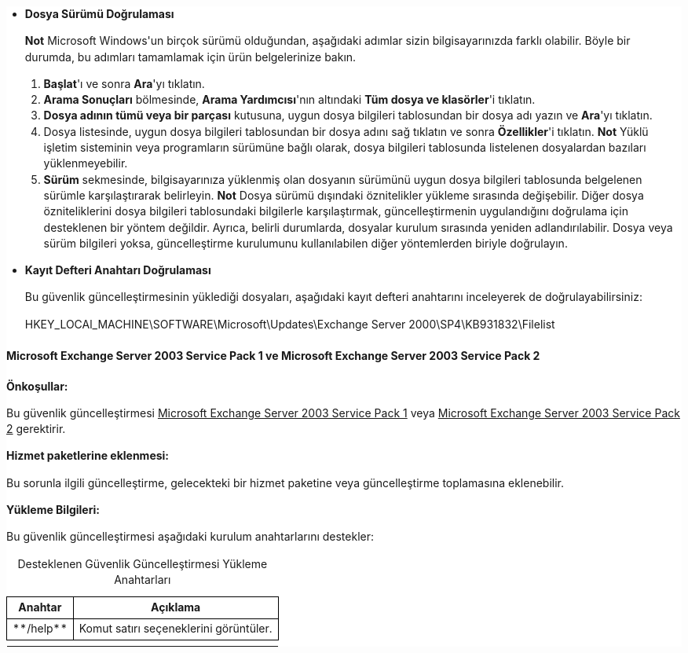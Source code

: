 -   **Dosya Sürümü Doğrulaması**

    **Not** Microsoft Windows'un birçok sürümü olduğundan, aşağıdaki adımlar sizin bilgisayarınızda farklı olabilir. Böyle bir durumda, bu adımları tamamlamak için ürün belgelerinize bakın.

    1.  **Başlat**'ı ve sonra **Ara**'yı tıklatın.
    2.  **Arama Sonuçları** bölmesinde, **Arama Yardımcısı**'nın altındaki **Tüm dosya ve klasörler**'i tıklatın.
    3.  **Dosya adının tümü veya bir parçası** kutusuna, uygun dosya bilgileri tablosundan bir dosya adı yazın ve **Ara**'yı tıklatın.
    4.  Dosya listesinde, uygun dosya bilgileri tablosundan bir dosya adını sağ tıklatın ve sonra **Özellikler**'i tıklatın.
        **Not** Yüklü işletim sisteminin veya programların sürümüne bağlı olarak, dosya bilgileri tablosunda listelenen dosyalardan bazıları yüklenmeyebilir.
    5.  **Sürüm** sekmesinde, bilgisayarınıza yüklenmiş olan dosyanın sürümünü uygun dosya bilgileri tablosunda belgelenen sürümle karşılaştırarak belirleyin.
        **Not** Dosya sürümü dışındaki öznitelikler yükleme sırasında değişebilir. Diğer dosya özniteliklerini dosya bilgileri tablosundaki bilgilerle karşılaştırmak, güncelleştirmenin uygulandığını doğrulama için desteklenen bir yöntem değildir. Ayrıca, belirli durumlarda, dosyalar kurulum sırasında yeniden adlandırılabilir. Dosya veya sürüm bilgileri yoksa, güncelleştirme kurulumunu kullanılabilen diğer yöntemlerden biriyle doğrulayın.

-   **Kayıt Defteri Anahtarı Doğrulaması**

    Bu güvenlik güncelleştirmesinin yüklediği dosyaları, aşağıdaki kayıt defteri anahtarını inceleyerek de doğrulayabilirsiniz:

    HKEY\_LOCAl\_MACHINE\\SOFTWARE\\Microsoft\\Updates\\Exchange Server 2000\\SP4\\KB931832\\Filelist

#### Microsoft Exchange Server 2003 Service Pack 1 ve Microsoft Exchange Server 2003 Service Pack 2

**Önkoşullar:**

Bu güvenlik güncelleştirmesi [Microsoft Exchange Server 2003 Service Pack 1](http://technet.microsoft.com/en-us/exchange/2003/bb288485.aspx) veya [Microsoft Exchange Server 2003 Service Pack 2](http://www.microsoft.com/technet/prodtechnol/exchange/downloads/2003/sp2/download.mspx) gerektirir.

**Hizmet paketlerine eklenmesi:**

Bu sorunla ilgili güncelleştirme, gelecekteki bir hizmet paketine veya güncelleştirme toplamasına eklenebilir.

**Yükleme Bilgileri:**

Bu güvenlik güncelleştirmesi aşağıdaki kurulum anahtarlarını destekler:

<table class="dataTable">
<caption>
Desteklenen Güvenlik Güncelleştirmesi Yükleme Anahtarları
</caption>
<tr class="thead">
<th style="border:1px solid black;" >
Anahtar
</th>
<th style="border:1px solid black;" >
Açıklama
</th>
</tr>
<tr>
<td style="border:1px solid black;">
**/help**
</td>
<td style="border:1px solid black;">
Komut satırı seçeneklerini görüntüler.
</td>
</tr>
<tr>
<th colspan="2">